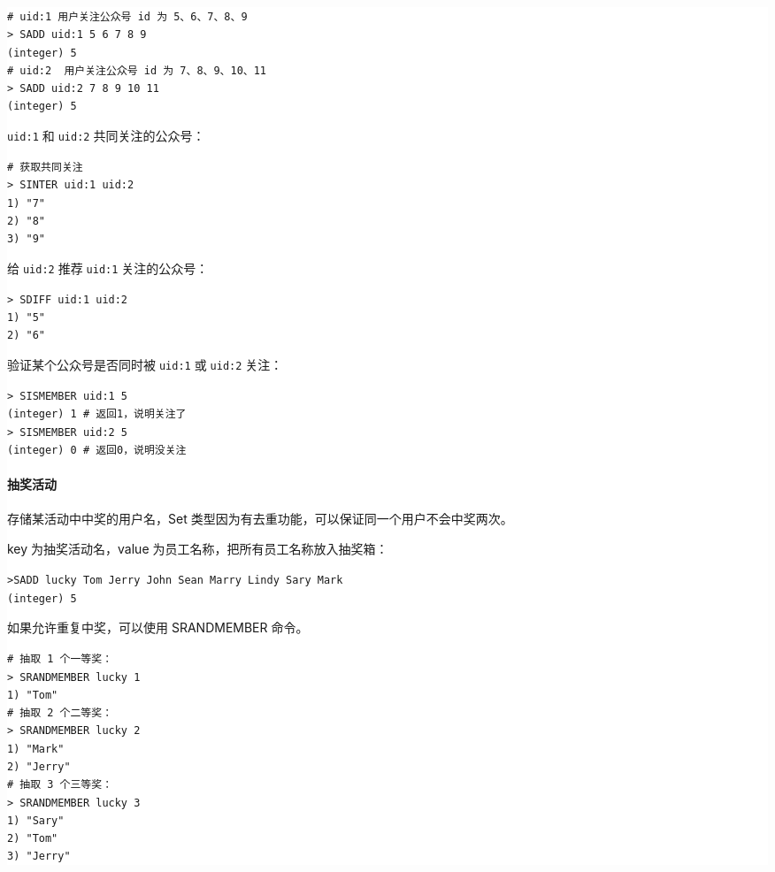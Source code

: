 ```shell
# uid:1 用户关注公众号 id 为 5、6、7、8、9
> SADD uid:1 5 6 7 8 9
(integer) 5
# uid:2  用户关注公众号 id 为 7、8、9、10、11
> SADD uid:2 7 8 9 10 11
(integer) 5
```

`uid:1` 和 `uid:2` 共同关注的公众号：

```shell
# 获取共同关注
> SINTER uid:1 uid:2
1) "7"
2) "8"
3) "9"
```

给 `uid:2` 推荐 `uid:1` 关注的公众号：

```shell
> SDIFF uid:1 uid:2
1) "5"
2) "6"
```

验证某个公众号是否同时被 `uid:1` 或 `uid:2` 关注：

```shell
> SISMEMBER uid:1 5
(integer) 1 # 返回1，说明关注了
> SISMEMBER uid:2 5
(integer) 0 # 返回0，说明没关注
```

#### 抽奖活动

存储某活动中中奖的用户名，Set 类型因为有去重功能，可以保证同一个用户不会中奖两次。

key 为抽奖活动名，value 为员工名称，把所有员工名称放入抽奖箱：

```shell
>SADD lucky Tom Jerry John Sean Marry Lindy Sary Mark
(integer) 5
```

如果允许重复中奖，可以使用 SRANDMEMBER 命令。

```shell
# 抽取 1 个一等奖：
> SRANDMEMBER lucky 1
1) "Tom"
# 抽取 2 个二等奖：
> SRANDMEMBER lucky 2
1) "Mark"
2) "Jerry"
# 抽取 3 个三等奖：
> SRANDMEMBER lucky 3
1) "Sary"
2) "Tom"
3) "Jerry"
```
